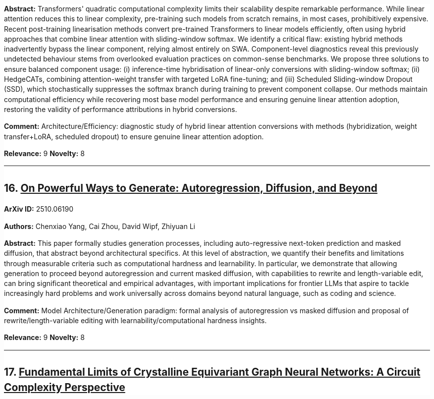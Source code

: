 **Abstract:** Transformers' quadratic computational complexity limits their scalability despite remarkable performance. While linear attention reduces this to linear complexity, pre-training such models from scratch remains, in most cases, prohibitively expensive. Recent post-training linearisation methods convert pre-trained Transformers to linear models efficiently, often using hybrid approaches that combine linear attention with sliding-window softmax. We identify a critical flaw: existing hybrid methods inadvertently bypass the linear component, relying almost entirely on SWA. Component-level diagnostics reveal this previously undetected behaviour stems from overlooked evaluation practices on common-sense benchmarks. We propose three solutions to ensure balanced component usage: (i) inference-time hybridisation of linear-only conversions with sliding-window softmax; (ii) HedgeCATs, combining attention-weight transfer with targeted LoRA fine-tuning; and (iii) Scheduled Sliding-window Dropout (SSD), which stochastically suppresses the softmax branch during training to prevent component collapse. Our methods maintain computational efficiency while recovering most base model performance and ensuring genuine linear attention adoption, restoring the validity of performance attributions in hybrid conversions.

**Comment:** Architecture/Efficiency: diagnostic study of hybrid linear attention conversions with methods (hybridization, weight transfer+LoRA, scheduled dropout) to ensure genuine linear attention adoption.

**Relevance:** 9
**Novelty:** 8

---

## 16. [On Powerful Ways to Generate: Autoregression, Diffusion, and Beyond](https://arxiv.org/abs/2510.06190) <a id="link16"></a>

**ArXiv ID:** 2510.06190

**Authors:** Chenxiao Yang, Cai Zhou, David Wipf, Zhiyuan Li

**Abstract:** This paper formally studies generation processes, including auto-regressive next-token prediction and masked diffusion, that abstract beyond architectural specifics. At this level of abstraction, we quantify their benefits and limitations through measurable criteria such as computational hardness and learnability. In particular, we demonstrate that allowing generation to proceed beyond autoregression and current masked diffusion, with capabilities to rewrite and length-variable edit, can bring significant theoretical and empirical advantages, with important implications for frontier LLMs that aspire to tackle increasingly hard problems and work universally across domains beyond natural language, such as coding and science.

**Comment:** Model Architecture/Generation paradigm: formal analysis of autoregression vs masked diffusion and proposal of rewrite/length-variable editing with learnability/computational hardness insights.

**Relevance:** 9
**Novelty:** 8

---

## 17. [Fundamental Limits of Crystalline Equivariant Graph Neural Networks: A Circuit Complexity Perspective](https://arxiv.org/abs/2510.05494) <a id="link17"></a>
